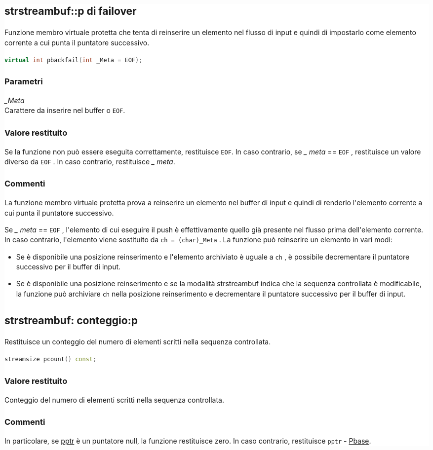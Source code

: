 ## <a name="strstreambufpbackfail"></a><a name="pbackfail"></a> strstreambuf::p di failover

Funzione membro virtuale protetta che tenta di reinserire un elemento nel flusso di input e quindi di impostarlo come elemento corrente a cui punta il puntatore successivo.

```cpp
virtual int pbackfail(int _Meta = EOF);
```

### <a name="parameters"></a>Parametri

*_Meta*\
Carattere da inserire nel buffer o `EOF`.

### <a name="return-value"></a>Valore restituito

Se la funzione non può essere eseguita correttamente, restituisce `EOF`. In caso contrario, se *\_ meta*  ==  `EOF` , restituisce un valore diverso da `EOF` . In caso contrario, restituisce *\_ meta*.

### <a name="remarks"></a>Commenti

La funzione membro virtuale protetta prova a reinserire un elemento nel buffer di input e quindi di renderlo l'elemento corrente a cui punta il puntatore successivo.

Se *\_ meta*  ==  `EOF` , l'elemento di cui eseguire il push è effettivamente quello già presente nel flusso prima dell'elemento corrente. In caso contrario, l'elemento viene sostituito da `ch = (char)_Meta` . La funzione può reinserire un elemento in vari modi:

- Se è disponibile una posizione reinserimento e l'elemento archiviato è uguale a `ch` , è possibile decrementare il puntatore successivo per il buffer di input.

- Se è disponibile una posizione reinserimento e se la modalità strstreambuf indica che la sequenza controllata è modificabile, la funzione può archiviare `ch` nella posizione reinserimento e decrementare il puntatore successivo per il buffer di input.

## <a name="strstreambufpcount"></a><a name="pcount"></a> strstreambuf: conteggio:p

Restituisce un conteggio del numero di elementi scritti nella sequenza controllata.

```cpp
streamsize pcount() const;
```

### <a name="return-value"></a>Valore restituito

Conteggio del numero di elementi scritti nella sequenza controllata.

### <a name="remarks"></a>Commenti

In particolare, se [pptr](../standard-library/basic-streambuf-class.md#pptr) è un puntatore null, la funzione restituisce zero. In caso contrario, restituisce `pptr`  -  [Pbase](../standard-library/basic-streambuf-class.md#pbase).
